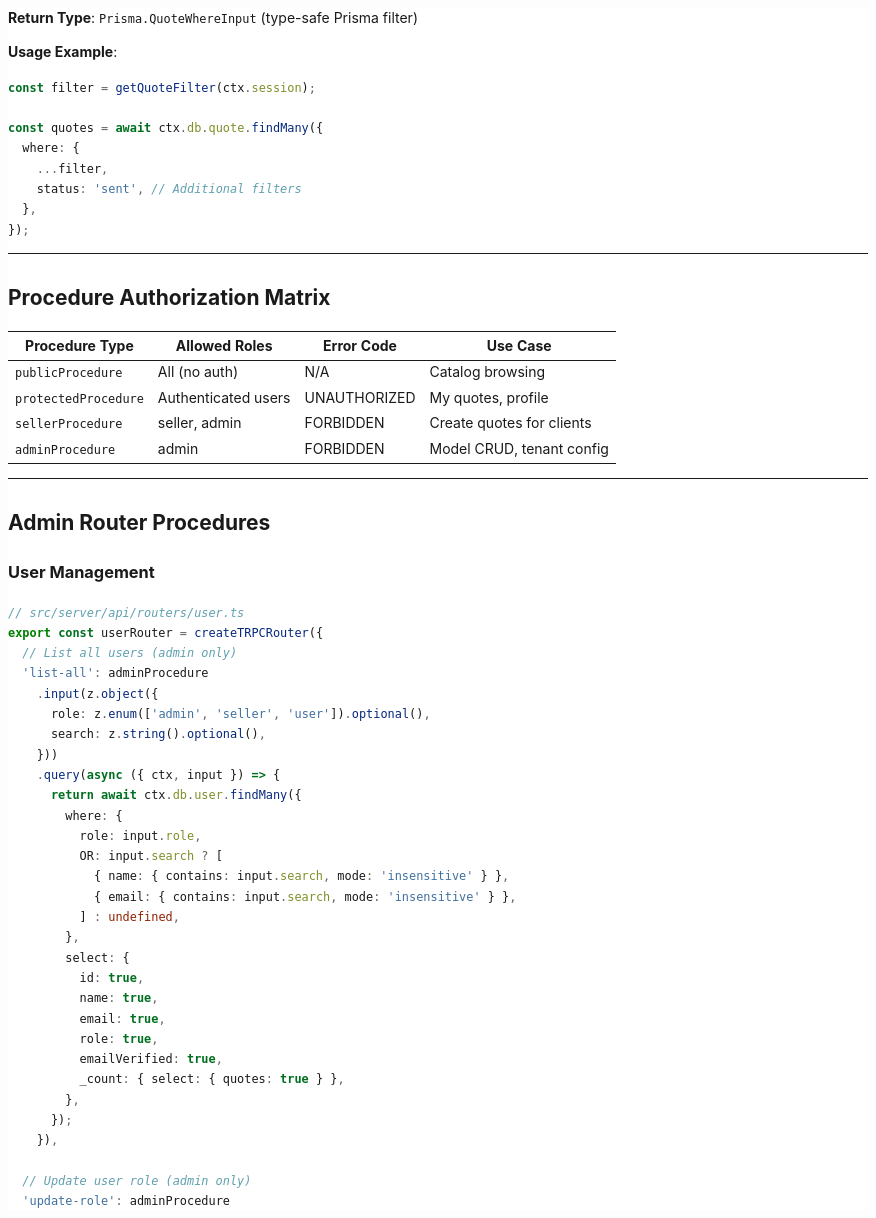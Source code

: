 **Return Type**: `Prisma.QuoteWhereInput` (type-safe Prisma filter)

**Usage Example**:
```typescript
const filter = getQuoteFilter(ctx.session);

const quotes = await ctx.db.quote.findMany({
  where: {
    ...filter,
    status: 'sent', // Additional filters
  },
});
```

---

## Procedure Authorization Matrix

| Procedure Type       | Allowed Roles       | Error Code   | Use Case                  |
| -------------------- | ------------------- | ------------ | ------------------------- |
| `publicProcedure`    | All (no auth)       | N/A          | Catalog browsing          |
| `protectedProcedure` | Authenticated users | UNAUTHORIZED | My quotes, profile        |
| `sellerProcedure`    | seller, admin       | FORBIDDEN    | Create quotes for clients |
| `adminProcedure`     | admin               | FORBIDDEN    | Model CRUD, tenant config |

---

## Admin Router Procedures

### User Management

```typescript
// src/server/api/routers/user.ts
export const userRouter = createTRPCRouter({
  // List all users (admin only)
  'list-all': adminProcedure
    .input(z.object({
      role: z.enum(['admin', 'seller', 'user']).optional(),
      search: z.string().optional(),
    }))
    .query(async ({ ctx, input }) => {
      return await ctx.db.user.findMany({
        where: {
          role: input.role,
          OR: input.search ? [
            { name: { contains: input.search, mode: 'insensitive' } },
            { email: { contains: input.search, mode: 'insensitive' } },
          ] : undefined,
        },
        select: {
          id: true,
          name: true,
          email: true,
          role: true,
          emailVerified: true,
          _count: { select: { quotes: true } },
        },
      });
    }),

  // Update user role (admin only)
  'update-role': adminProcedure
```
